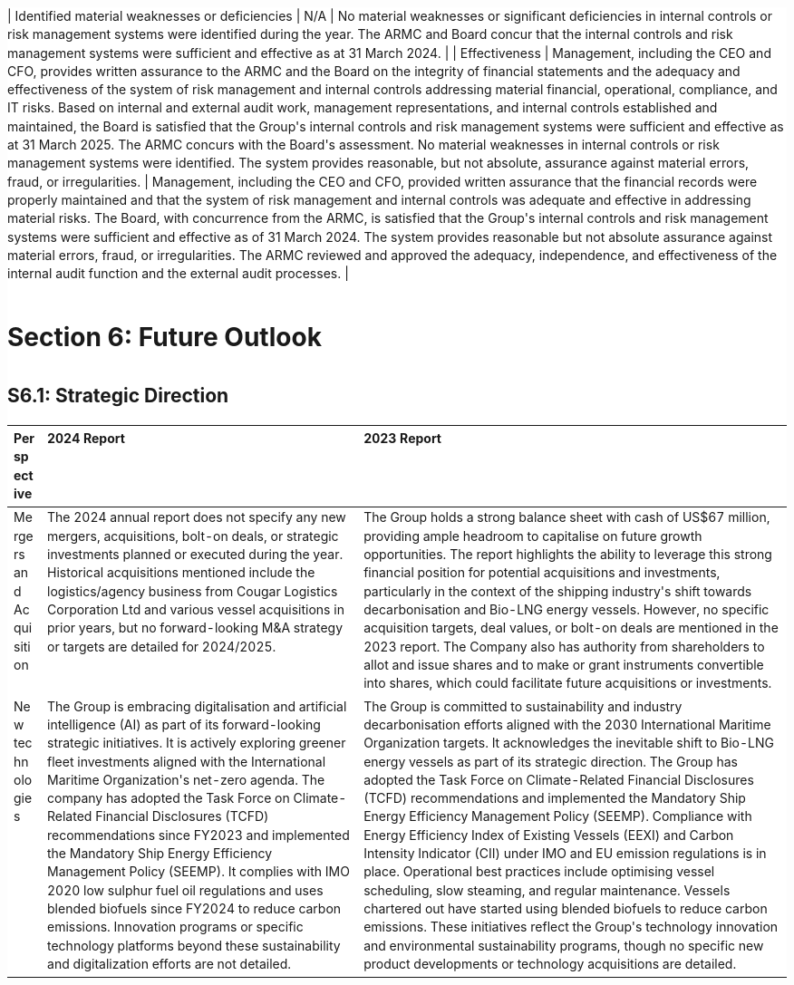 | Identified material weaknesses or deficiencies | N/A | No material weaknesses or significant deficiencies in internal controls or risk management systems were identified during the year. The ARMC and Board concur that the internal controls and risk management systems were sufficient and effective as at 31 March 2024. |
| Effectiveness | Management, including the CEO and CFO, provides written assurance to the ARMC and the Board on the integrity of financial statements and the adequacy and effectiveness of the system of risk management and internal controls addressing material financial, operational, compliance, and IT risks. Based on internal and external audit work, management representations, and internal controls established and maintained, the Board is satisfied that the Group's internal controls and risk management systems were sufficient and effective as at 31 March 2025. The ARMC concurs with the Board's assessment. No material weaknesses in internal controls or risk management systems were identified. The system provides reasonable, but not absolute, assurance against material errors, fraud, or irregularities. | Management, including the CEO and CFO, provided written assurance that the financial records were properly maintained and that the system of risk management and internal controls was adequate and effective in addressing material risks. The Board, with concurrence from the ARMC, is satisfied that the Group's internal controls and risk management systems were sufficient and effective as of 31 March 2024. The system provides reasonable but not absolute assurance against material errors, fraud, or irregularities. The ARMC reviewed and approved the adequacy, independence, and effectiveness of the internal audit function and the external audit processes. |


# Section 6: Future Outlook

## S6.1: Strategic Direction

| Perspective | 2024 Report | 2023 Report |
| :---- | :---- | :---- |
| Mergers and Acquisition | The 2024 annual report does not specify any new mergers, acquisitions, bolt-on deals, or strategic investments planned or executed during the year. Historical acquisitions mentioned include the logistics/agency business from Cougar Logistics Corporation Ltd and various vessel acquisitions in prior years, but no forward-looking M&A strategy or targets are detailed for 2024/2025. | The Group holds a strong balance sheet with cash of US$67 million, providing ample headroom to capitalise on future growth opportunities. The report highlights the ability to leverage this strong financial position for potential acquisitions and investments, particularly in the context of the shipping industry's shift towards decarbonisation and Bio-LNG energy vessels. However, no specific acquisition targets, deal values, or bolt-on deals are mentioned in the 2023 report. The Company also has authority from shareholders to allot and issue shares and to make or grant instruments convertible into shares, which could facilitate future acquisitions or investments. |
| New technologies | The Group is embracing digitalisation and artificial intelligence (AI) as part of its forward-looking strategic initiatives. It is actively exploring greener fleet investments aligned with the International Maritime Organization's net-zero agenda. The company has adopted the Task Force on Climate-Related Financial Disclosures (TCFD) recommendations since FY2023 and implemented the Mandatory Ship Energy Efficiency Management Policy (SEEMP). It complies with IMO 2020 low sulphur fuel oil regulations and uses blended biofuels since FY2024 to reduce carbon emissions. Innovation programs or specific technology platforms beyond these sustainability and digitalization efforts are not detailed. | The Group is committed to sustainability and industry decarbonisation efforts aligned with the 2030 International Maritime Organization targets. It acknowledges the inevitable shift to Bio-LNG energy vessels as part of its strategic direction. The Group has adopted the Task Force on Climate-Related Financial Disclosures (TCFD) recommendations and implemented the Mandatory Ship Energy Efficiency Management Policy (SEEMP). Compliance with Energy Efficiency Index of Existing Vessels (EEXI) and Carbon Intensity Indicator (CII) under IMO and EU emission regulations is in place. Operational best practices include optimising vessel scheduling, slow steaming, and regular maintenance. Vessels chartered out have started using blended biofuels to reduce carbon emissions. These initiatives reflect the Group's technology innovation and environmental sustainability programs, though no specific new product developments or technology acquisitions are detailed. |